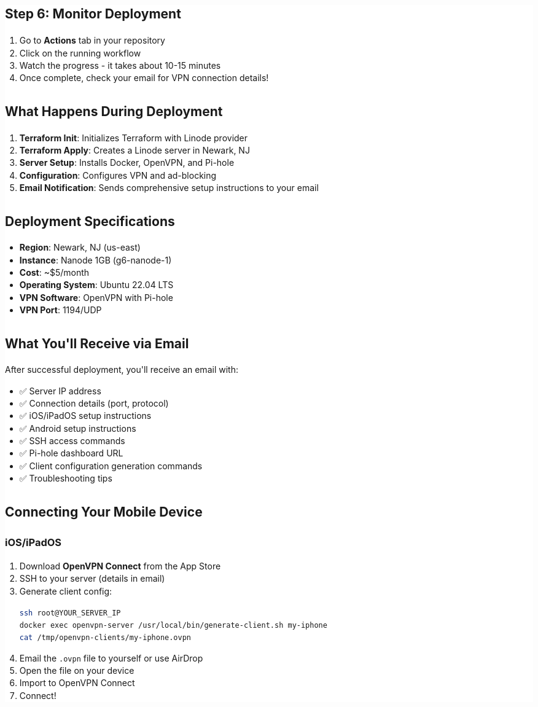 ## Step 6: Monitor Deployment

1. Go to **Actions** tab in your repository
2. Click on the running workflow
3. Watch the progress - it takes about 10-15 minutes
4. Once complete, check your email for VPN connection details!

## What Happens During Deployment

1. **Terraform Init**: Initializes Terraform with Linode provider
2. **Terraform Apply**: Creates a Linode server in Newark, NJ
3. **Server Setup**: Installs Docker, OpenVPN, and Pi-hole
4. **Configuration**: Configures VPN and ad-blocking
5. **Email Notification**: Sends comprehensive setup instructions to your email

## Deployment Specifications

- **Region**: Newark, NJ (us-east)
- **Instance**: Nanode 1GB (g6-nanode-1)
- **Cost**: ~$5/month
- **Operating System**: Ubuntu 22.04 LTS
- **VPN Software**: OpenVPN with Pi-hole
- **VPN Port**: 1194/UDP

## What You'll Receive via Email

After successful deployment, you'll receive an email with:

- ✅ Server IP address
- ✅ Connection details (port, protocol)
- ✅ iOS/iPadOS setup instructions
- ✅ Android setup instructions
- ✅ SSH access commands
- ✅ Pi-hole dashboard URL
- ✅ Client configuration generation commands
- ✅ Troubleshooting tips

## Connecting Your Mobile Device

### iOS/iPadOS

1. Download **OpenVPN Connect** from the App Store
2. SSH to your server (details in email)
3. Generate client config:
   ```bash
   ssh root@YOUR_SERVER_IP
   docker exec openvpn-server /usr/local/bin/generate-client.sh my-iphone
   cat /tmp/openvpn-clients/my-iphone.ovpn
   ```
4. Email the `.ovpn` file to yourself or use AirDrop
5. Open the file on your device
6. Import to OpenVPN Connect
7. Connect!
